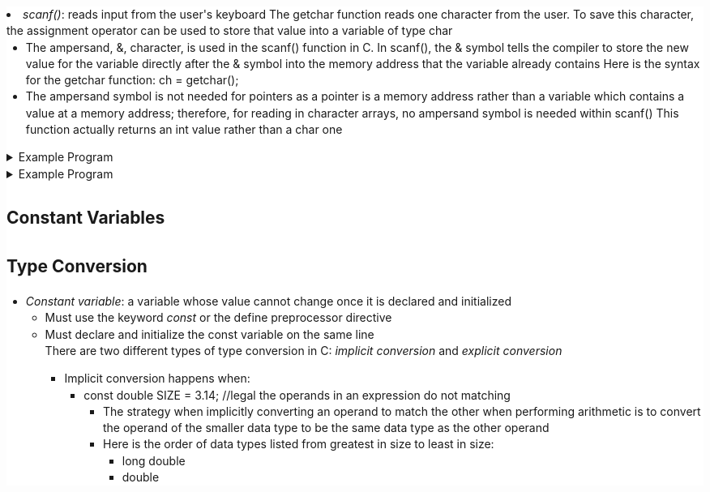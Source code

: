   <li>
    <a><em>scanf()</em>: reads input from the user's keyboard</a>
    <a>The getchar function reads one character from the user. To save this character, the assignment operator can be used to store that value into a variable of type char</a>
    <ul>
      <li>
        <a>The ampersand, &, character, is used in the scanf() function in C. In scanf(), the & symbol tells the compiler to store the new value for the variable directly after the & symbol into the memory address that the variable already contains</a>
        <a>Here is the syntax for the getchar function: ch = getchar();</a>
      </li>
      <li>
        <a>The ampersand symbol is not needed for pointers as a pointer is a memory address rather than a variable which contains a value at a memory address; therefore, for reading in character arrays, no ampersand symbol is needed within scanf()</a>
        <a>This function actually returns an int value rather than a char one</a>
      </li>  
    </ul>    
    </ul>
  </li>  
  <details><summary>Example Program</summary></details>  
  <details><summary>Example Program</summary></details>           
</ul> 
  </details>       
</ul>   

## Constant Variables
## Type Conversion
<ul>
  <li>
    <a><em>Constant variable</em>: a variable whose value cannot change once it is declared and initialized</a>
    <ul>
      <li>
        <a>Must use the keyword <em>const</em> or the define preprocessor directive</a>
      </li>
      <li>
        <a>Must declare and initialize the const variable on the same line</a>
      </li>
  <a>There are two different types of type conversion in C: <em>implicit conversion</em> and <em>explicit conversion</em></a>
  <ul>
    <li>
      <a>Implicit conversion happens when:</a>
      <ul>
        <li>
          <a>const double SIZE = 3.14; //legal</a>
          <a>the operands in an expression do not matching</a>
          <ul>
            <li> 
              <a>The strategy when implicitly converting an operand to match the other when performing arithmetic is to convert the operand of the smaller data type to be the same data type as the other operand</a>
            </li>
            <li>
              <a>Here is the order of data types listed from greatest in size to least in size:</a>
              <ul>
                <li>
                  <a>long double</a>
                </li>
                <li>
                  <a>double</a>